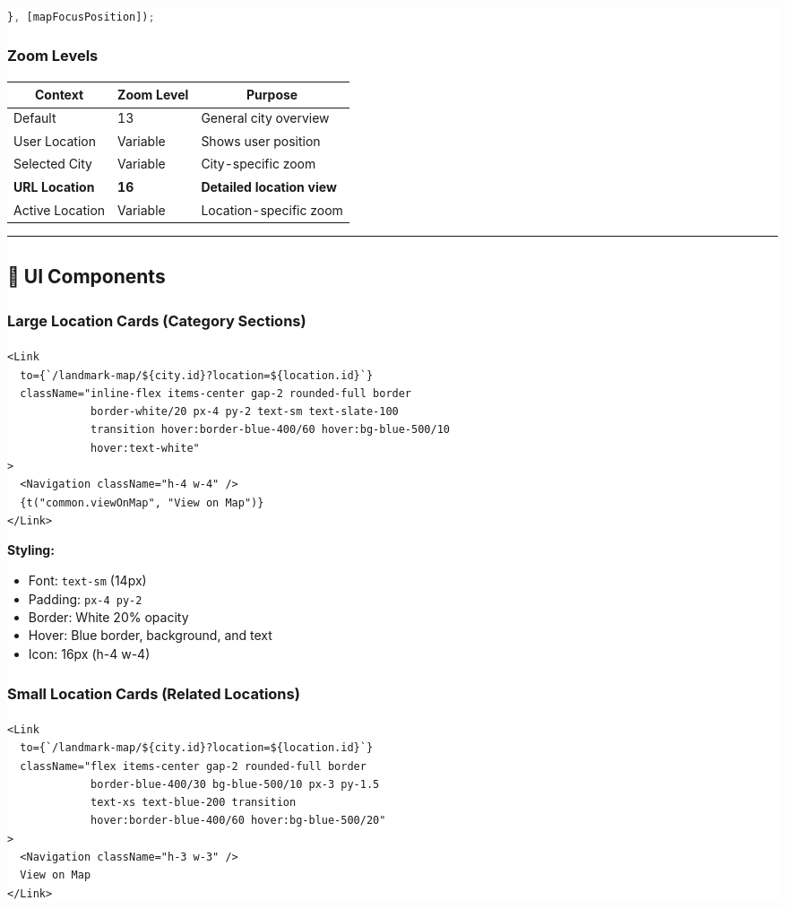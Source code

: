 ```typescript
}, [mapFocusPosition]);
```

### Zoom Levels

| Context | Zoom Level | Purpose |
|---------|-----------|---------|
| Default | 13 | General city overview |
| User Location | Variable | Shows user position |
| Selected City | Variable | City-specific zoom |
| **URL Location** | **16** | **Detailed location view** |
| Active Location | Variable | Location-specific zoom |

---

## 🎨 UI Components

### Large Location Cards (Category Sections)

```tsx
<Link
  to={`/landmark-map/${city.id}?location=${location.id}`}
  className="inline-flex items-center gap-2 rounded-full border 
             border-white/20 px-4 py-2 text-sm text-slate-100 
             transition hover:border-blue-400/60 hover:bg-blue-500/10 
             hover:text-white"
>
  <Navigation className="h-4 w-4" />
  {t("common.viewOnMap", "View on Map")}
</Link>
```

**Styling:**
- Font: `text-sm` (14px)
- Padding: `px-4 py-2`
- Border: White 20% opacity
- Hover: Blue border, background, and text
- Icon: 16px (h-4 w-4)

### Small Location Cards (Related Locations)

```tsx
<Link
  to={`/landmark-map/${city.id}?location=${location.id}`}
  className="flex items-center gap-2 rounded-full border 
             border-blue-400/30 bg-blue-500/10 px-3 py-1.5 
             text-xs text-blue-200 transition 
             hover:border-blue-400/60 hover:bg-blue-500/20"
>
  <Navigation className="h-3 w-3" />
  View on Map
</Link>
```
